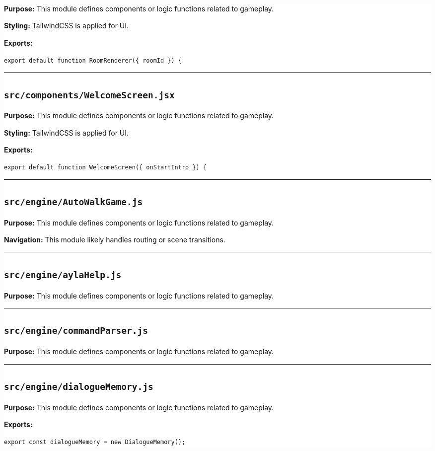 **Purpose:** This module defines components or logic functions related to gameplay.

**Styling:** TailwindCSS is applied for UI.

**Exports:**
```
export default function RoomRenderer({ roomId }) {
```


---

## `src/components/WelcomeScreen.jsx`

**Purpose:** This module defines components or logic functions related to gameplay.

**Styling:** TailwindCSS is applied for UI.

**Exports:**
```
export default function WelcomeScreen({ onStartIntro }) {
```


---

## `src/engine/AutoWalkGame.js`

**Purpose:** This module defines components or logic functions related to gameplay.

**Navigation:** This module likely handles routing or scene transitions.


---

## `src/engine/aylaHelp.js`

**Purpose:** This module defines components or logic functions related to gameplay.


---

## `src/engine/commandParser.js`

**Purpose:** This module defines components or logic functions related to gameplay.


---

## `src/engine/dialogueMemory.js`

**Purpose:** This module defines components or logic functions related to gameplay.

**Exports:**
```
export const dialogueMemory = new DialogueMemory();
```
